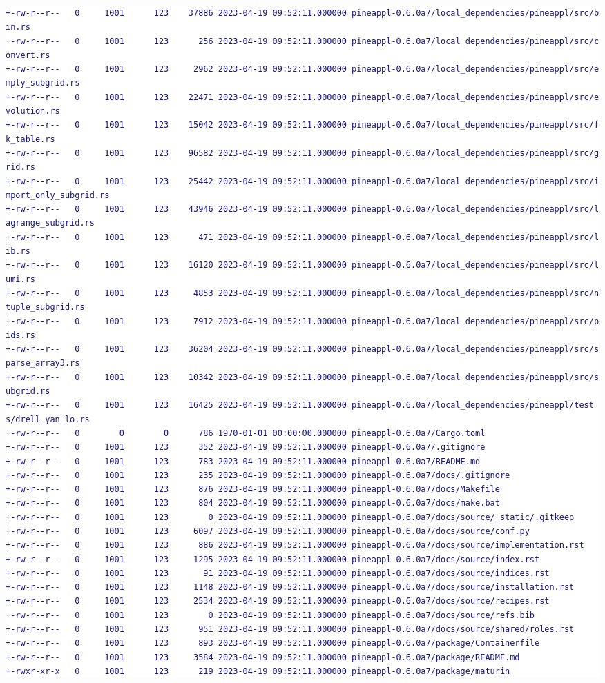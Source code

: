 ```diff
+-rw-r--r--   0     1001      123    37886 2023-04-19 09:52:11.000000 pineappl-0.6.0a7/local_dependencies/pineappl/src/bin.rs
+-rw-r--r--   0     1001      123      256 2023-04-19 09:52:11.000000 pineappl-0.6.0a7/local_dependencies/pineappl/src/convert.rs
+-rw-r--r--   0     1001      123     2962 2023-04-19 09:52:11.000000 pineappl-0.6.0a7/local_dependencies/pineappl/src/empty_subgrid.rs
+-rw-r--r--   0     1001      123    22471 2023-04-19 09:52:11.000000 pineappl-0.6.0a7/local_dependencies/pineappl/src/evolution.rs
+-rw-r--r--   0     1001      123    15042 2023-04-19 09:52:11.000000 pineappl-0.6.0a7/local_dependencies/pineappl/src/fk_table.rs
+-rw-r--r--   0     1001      123    96582 2023-04-19 09:52:11.000000 pineappl-0.6.0a7/local_dependencies/pineappl/src/grid.rs
+-rw-r--r--   0     1001      123    25442 2023-04-19 09:52:11.000000 pineappl-0.6.0a7/local_dependencies/pineappl/src/import_only_subgrid.rs
+-rw-r--r--   0     1001      123    43946 2023-04-19 09:52:11.000000 pineappl-0.6.0a7/local_dependencies/pineappl/src/lagrange_subgrid.rs
+-rw-r--r--   0     1001      123      471 2023-04-19 09:52:11.000000 pineappl-0.6.0a7/local_dependencies/pineappl/src/lib.rs
+-rw-r--r--   0     1001      123    16120 2023-04-19 09:52:11.000000 pineappl-0.6.0a7/local_dependencies/pineappl/src/lumi.rs
+-rw-r--r--   0     1001      123     4853 2023-04-19 09:52:11.000000 pineappl-0.6.0a7/local_dependencies/pineappl/src/ntuple_subgrid.rs
+-rw-r--r--   0     1001      123     7912 2023-04-19 09:52:11.000000 pineappl-0.6.0a7/local_dependencies/pineappl/src/pids.rs
+-rw-r--r--   0     1001      123    36204 2023-04-19 09:52:11.000000 pineappl-0.6.0a7/local_dependencies/pineappl/src/sparse_array3.rs
+-rw-r--r--   0     1001      123    10342 2023-04-19 09:52:11.000000 pineappl-0.6.0a7/local_dependencies/pineappl/src/subgrid.rs
+-rw-r--r--   0     1001      123    16425 2023-04-19 09:52:11.000000 pineappl-0.6.0a7/local_dependencies/pineappl/tests/drell_yan_lo.rs
+-rw-r--r--   0        0        0      786 1970-01-01 00:00:00.000000 pineappl-0.6.0a7/Cargo.toml
+-rw-r--r--   0     1001      123      352 2023-04-19 09:52:11.000000 pineappl-0.6.0a7/.gitignore
+-rw-r--r--   0     1001      123      783 2023-04-19 09:52:11.000000 pineappl-0.6.0a7/README.md
+-rw-r--r--   0     1001      123      235 2023-04-19 09:52:11.000000 pineappl-0.6.0a7/docs/.gitignore
+-rw-r--r--   0     1001      123      876 2023-04-19 09:52:11.000000 pineappl-0.6.0a7/docs/Makefile
+-rw-r--r--   0     1001      123      804 2023-04-19 09:52:11.000000 pineappl-0.6.0a7/docs/make.bat
+-rw-r--r--   0     1001      123        0 2023-04-19 09:52:11.000000 pineappl-0.6.0a7/docs/source/_static/.gitkeep
+-rw-r--r--   0     1001      123     6097 2023-04-19 09:52:11.000000 pineappl-0.6.0a7/docs/source/conf.py
+-rw-r--r--   0     1001      123      886 2023-04-19 09:52:11.000000 pineappl-0.6.0a7/docs/source/implementation.rst
+-rw-r--r--   0     1001      123     1295 2023-04-19 09:52:11.000000 pineappl-0.6.0a7/docs/source/index.rst
+-rw-r--r--   0     1001      123       91 2023-04-19 09:52:11.000000 pineappl-0.6.0a7/docs/source/indices.rst
+-rw-r--r--   0     1001      123     1148 2023-04-19 09:52:11.000000 pineappl-0.6.0a7/docs/source/installation.rst
+-rw-r--r--   0     1001      123     2534 2023-04-19 09:52:11.000000 pineappl-0.6.0a7/docs/source/recipes.rst
+-rw-r--r--   0     1001      123        0 2023-04-19 09:52:11.000000 pineappl-0.6.0a7/docs/source/refs.bib
+-rw-r--r--   0     1001      123      951 2023-04-19 09:52:11.000000 pineappl-0.6.0a7/docs/source/shared/roles.rst
+-rw-r--r--   0     1001      123      893 2023-04-19 09:52:11.000000 pineappl-0.6.0a7/package/Containerfile
+-rw-r--r--   0     1001      123     3584 2023-04-19 09:52:11.000000 pineappl-0.6.0a7/package/README.md
+-rwxr-xr-x   0     1001      123      219 2023-04-19 09:52:11.000000 pineappl-0.6.0a7/package/maturin
```